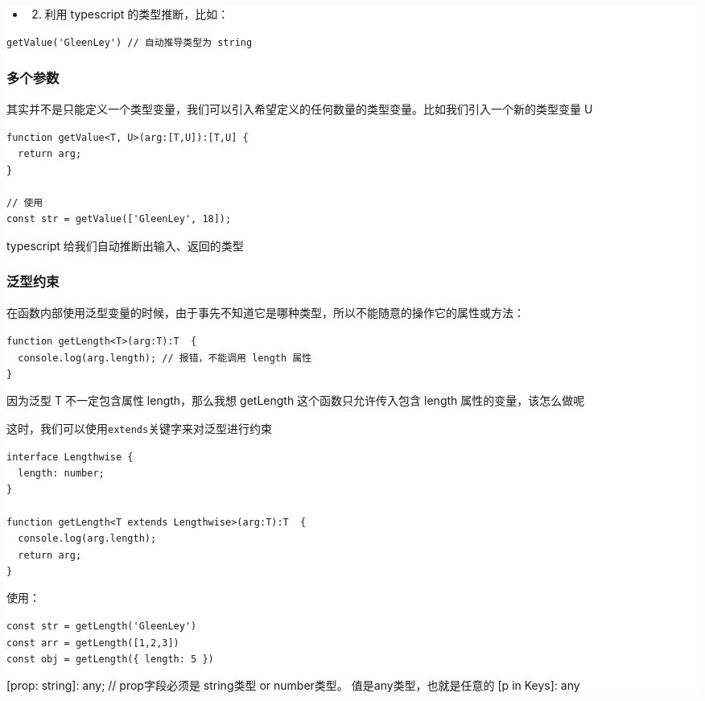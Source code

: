 *   2.  利用 typescript 的类型推断，比如：

```
getValue('GleenLey') // 自动推导类型为 string

```

### 多个参数

其实并不是只能定义一个类型变量，我们可以引入希望定义的任何数量的类型变量。比如我们引入一个新的类型变量 U

```
function getValue<T, U>(arg:[T,U]):[T,U] {
  return arg;
}

// 使用
const str = getValue(['GleenLey', 18]);

```

 typescript 给我们自动推断出输入、返回的类型

### 泛型约束

在函数内部使用泛型变量的时候，由于事先不知道它是哪种类型，所以不能随意的操作它的属性或方法：

```
function getLength<T>(arg:T):T  {
  console.log(arg.length); // 报错，不能调用 length 属性
}

```

因为泛型 T 不一定包含属性 length，那么我想 getLength 这个函数只允许传入包含 length 属性的变量，该怎么做呢

这时，我们可以使用`extends`关键字来对泛型进行约束

```
interface Lengthwise {
  length: number;
}

function getLength<T extends Lengthwise>(arg:T):T  {
  console.log(arg.length); 
  return arg;
}

```

使用：

```
const str = getLength('GleenLey')
const arr = getLength([1,2,3])
const obj = getLength({ length: 5 })

```


  [prop: string]: any; //  prop字段必须是 string类型 or number类型。 值是any类型，也就是任意的
  [p in Keys]: any
